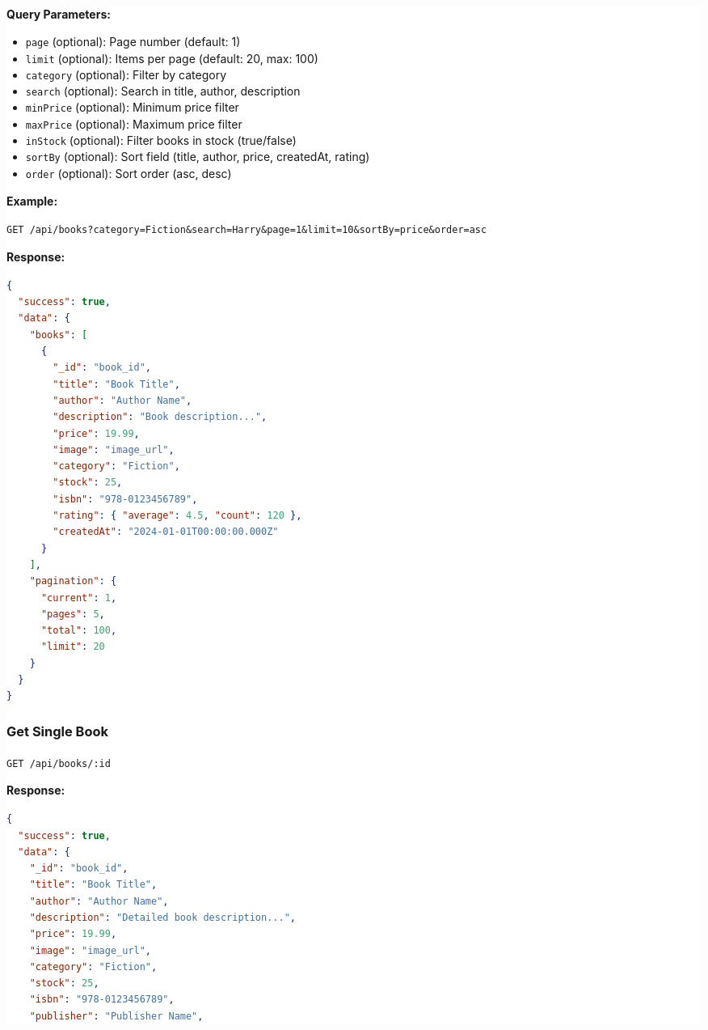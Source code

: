 **Query Parameters:**
- `page` (optional): Page number (default: 1)
- `limit` (optional): Items per page (default: 20, max: 100)
- `category` (optional): Filter by category
- `search` (optional): Search in title, author, description
- `minPrice` (optional): Minimum price filter
- `maxPrice` (optional): Maximum price filter
- `inStock` (optional): Filter books in stock (true/false)
- `sortBy` (optional): Sort field (title, author, price, createdAt, rating)
- `order` (optional): Sort order (asc, desc)

**Example:**
```http
GET /api/books?category=Fiction&search=Harry&page=1&limit=10&sortBy=price&order=asc
```

**Response:**
```json
{
  "success": true,
  "data": {
    "books": [
      {
        "_id": "book_id",
        "title": "Book Title",
        "author": "Author Name",
        "description": "Book description...",
        "price": 19.99,
        "image": "image_url",
        "category": "Fiction",
        "stock": 25,
        "isbn": "978-0123456789",
        "rating": { "average": 4.5, "count": 120 },
        "createdAt": "2024-01-01T00:00:00.000Z"
      }
    ],
    "pagination": {
      "current": 1,
      "pages": 5,
      "total": 100,
      "limit": 20
    }
  }
}
```

### Get Single Book
```http
GET /api/books/:id
```

**Response:**
```json
{
  "success": true,
  "data": {
    "_id": "book_id",
    "title": "Book Title",
    "author": "Author Name",
    "description": "Detailed book description...",
    "price": 19.99,
    "image": "image_url",
    "category": "Fiction",
    "stock": 25,
    "isbn": "978-0123456789",
    "publisher": "Publisher Name",
```